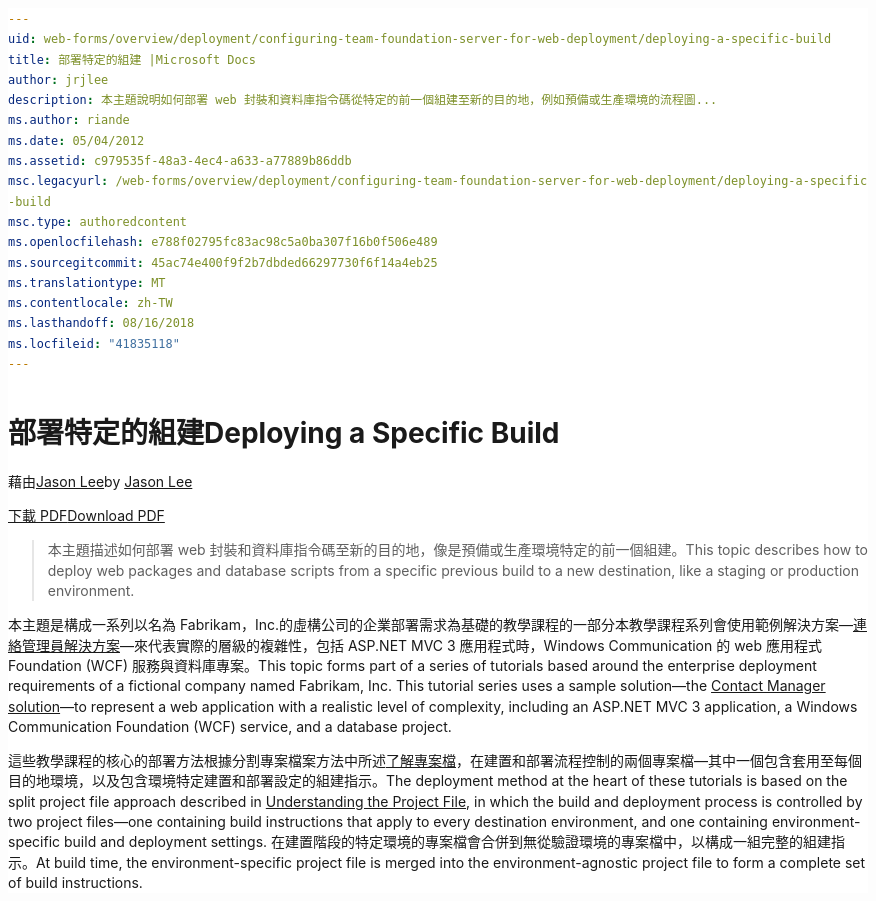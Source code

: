 ```yaml
---
uid: web-forms/overview/deployment/configuring-team-foundation-server-for-web-deployment/deploying-a-specific-build
title: 部署特定的組建 |Microsoft Docs
author: jrjlee
description: 本主題說明如何部署 web 封裝和資料庫指令碼從特定的前一個組建至新的目的地，例如預備或生產環境的流程圖...
ms.author: riande
ms.date: 05/04/2012
ms.assetid: c979535f-48a3-4ec4-a633-a77889b86ddb
msc.legacyurl: /web-forms/overview/deployment/configuring-team-foundation-server-for-web-deployment/deploying-a-specific-build
msc.type: authoredcontent
ms.openlocfilehash: e788f02795fc83ac98c5a0ba307f16b0f506e489
ms.sourcegitcommit: 45ac74e400f9f2b7dbded66297730f6f14a4eb25
ms.translationtype: MT
ms.contentlocale: zh-TW
ms.lasthandoff: 08/16/2018
ms.locfileid: "41835118"
---
```

<a name="deploying-a-specific-build"></a><span data-ttu-id="3fbcc-103">部署特定的組建</span><span class="sxs-lookup"><span data-stu-id="3fbcc-103">Deploying a Specific Build</span></span>
====================
<span data-ttu-id="3fbcc-104">藉由[Jason Lee](https://github.com/jrjlee)</span><span class="sxs-lookup"><span data-stu-id="3fbcc-104">by [Jason Lee](https://github.com/jrjlee)</span></span>

[<span data-ttu-id="3fbcc-105">下載 PDF</span><span class="sxs-lookup"><span data-stu-id="3fbcc-105">Download PDF</span></span>](https://msdnshared.blob.core.windows.net/media/MSDNBlogsFS/prod.evol.blogs.msdn.com/CommunityServer.Blogs.Components.WeblogFiles/00/00/00/63/56/8130.DeployingWebAppsInEnterpriseScenarios.pdf)

> <span data-ttu-id="3fbcc-106">本主題描述如何部署 web 封裝和資料庫指令碼至新的目的地，像是預備或生產環境特定的前一個組建。</span><span class="sxs-lookup"><span data-stu-id="3fbcc-106">This topic describes how to deploy web packages and database scripts from a specific previous build to a new destination, like a staging or production environment.</span></span>


<span data-ttu-id="3fbcc-107">本主題是構成一系列以名為 Fabrikam，Inc.的虛構公司的企業部署需求為基礎的教學課程的一部分本教學課程系列會使用範例解決方案&#x2014;[連絡管理員解決方案](../web-deployment-in-the-enterprise/the-contact-manager-solution.md)&#x2014;來代表實際的層級的複雜性，包括 ASP.NET MVC 3 應用程式時，Windows Communication 的 web 應用程式Foundation (WCF) 服務與資料庫專案。</span><span class="sxs-lookup"><span data-stu-id="3fbcc-107">This topic forms part of a series of tutorials based around the enterprise deployment requirements of a fictional company named Fabrikam, Inc. This tutorial series uses a sample solution&#x2014;the [Contact Manager solution](../web-deployment-in-the-enterprise/the-contact-manager-solution.md)&#x2014;to represent a web application with a realistic level of complexity, including an ASP.NET MVC 3 application, a Windows Communication Foundation (WCF) service, and a database project.</span></span>

<span data-ttu-id="3fbcc-108">這些教學課程的核心的部署方法根據分割專案檔案方法中所述[了解專案檔](../web-deployment-in-the-enterprise/understanding-the-project-file.md)，在建置和部署流程控制的兩個專案檔&#x2014;其中一個包含套用至每個目的地環境，以及包含環境特定建置和部署設定的組建指示。</span><span class="sxs-lookup"><span data-stu-id="3fbcc-108">The deployment method at the heart of these tutorials is based on the split project file approach described in [Understanding the Project File](../web-deployment-in-the-enterprise/understanding-the-project-file.md), in which the build and deployment process is controlled by two project files&#x2014;one containing build instructions that apply to every destination environment, and one containing environment-specific build and deployment settings.</span></span> <span data-ttu-id="3fbcc-109">在建置階段的特定環境的專案檔會合併到無從驗證環境的專案檔中，以構成一組完整的組建指示。</span><span class="sxs-lookup"><span data-stu-id="3fbcc-109">At build time, the environment-specific project file is merged into the environment-agnostic project file to form a complete set of build instructions.</span></span>
